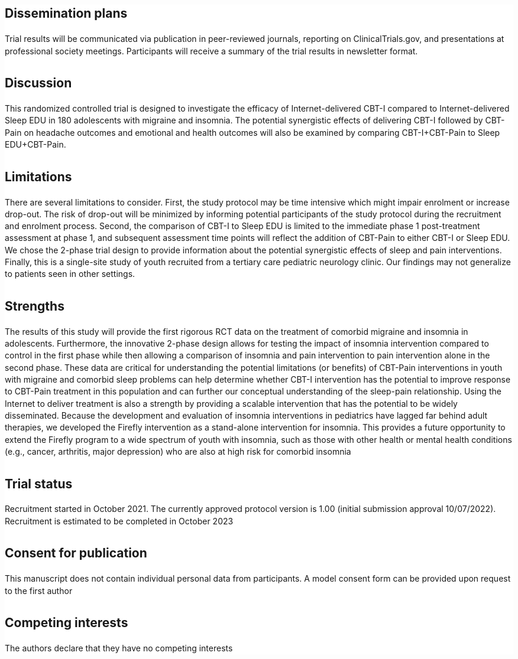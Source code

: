 ## Dissemination plans
Trial results will be communicated via publication in peer-reviewed journals, reporting on ClinicalTrials.gov, and presentations at professional society meetings. Participants will receive a summary of the trial results in newsletter format.

## Discussion
This randomized controlled trial is designed to investigate the efficacy of Internet-delivered CBT-I compared to Internet-delivered Sleep EDU in 180 adolescents with migraine and insomnia. The potential synergistic effects of delivering CBT-I followed by CBT-Pain on headache outcomes and emotional and health outcomes will also be examined by comparing CBT-I+CBT-Pain to Sleep EDU+CBT-Pain.

## Limitations
There are several limitations to consider. First, the study protocol may be time intensive which might impair enrolment or increase drop-out. The risk of drop-out will be minimized by informing potential participants of the study protocol during the recruitment and enrolment process. Second, the comparison of CBT-I to Sleep EDU is limited to the immediate phase 1 post-treatment assessment at phase 1, and subsequent assessment time points will reflect the addition of CBT-Pain to either CBT-I or Sleep EDU. We chose the 2-phase trial design to provide information about the potential synergistic effects of sleep and pain interventions. Finally, this is a single-site study of youth recruited from a tertiary care pediatric neurology clinic. Our findings may not generalize to patients seen in other settings.

## Strengths
The results of this study will provide the first rigorous RCT data on the treatment of comorbid migraine and insomnia in adolescents. Furthermore, the innovative 2-phase design allows for testing the impact of insomnia intervention compared to control in the first phase while then allowing a comparison of insomnia and pain intervention to pain intervention alone in the second phase. These data are critical for understanding the potential limitations (or benefits) of CBT-Pain interventions in youth with migraine and comorbid sleep problems can help determine whether CBT-I intervention has the potential to improve response to CBT-Pain treatment in this population and can further our conceptual understanding of the sleep-pain relationship. Using the Internet to deliver treatment is also a strength by providing a scalable intervention that has the potential to be widely disseminated. Because the development and evaluation of insomnia interventions in pediatrics have lagged far behind adult therapies, we developed the Firefly intervention as a stand-alone intervention for insomnia. This provides a future opportunity to extend the Firefly program to a wide spectrum of youth with insomnia, such as those with other health or mental health conditions (e.g., cancer, arthritis, major depression) who are also at high risk for comorbid insomnia

## Trial status
Recruitment started in October 2021. The currently approved protocol version is 1.00 (initial submission approval 10/07/2022). Recruitment is estimated to be completed in October 2023

## Consent for publication
This manuscript does not contain individual personal data from participants. A model consent form can be provided upon request to the first author

## Competing interests
The authors declare that they have no competing interests
